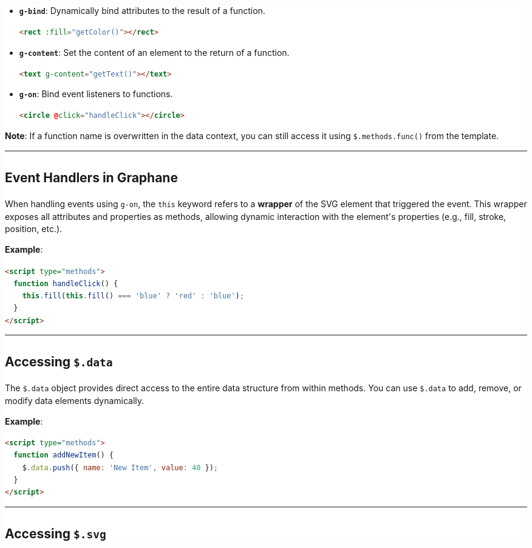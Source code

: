 - **`g-bind`**: Dynamically bind attributes to the result of a function.
  ```html
  <rect :fill="getColor()"></rect>
  ```

- **`g-content`**: Set the content of an element to the return of a function.
  ```html
  <text g-content="getText()"></text>
  ```

- **`g-on`**: Bind event listeners to functions.
  ```html
  <circle @click="handleClick"></circle>
  ```

**Note**: If a function name is overwritten in the data context, you can still access it using
`$.methods.func()` from the template.

---

## Event Handlers in Graphane

When handling events using `g-on`, the `this` keyword refers to a **wrapper** of the SVG
element that triggered the event. This wrapper exposes all attributes and properties as methods,
allowing dynamic interaction with the element's properties (e.g., fill, stroke, position, etc.).

**Example**:

```html
<script type="methods">
  function handleClick() {
    this.fill(this.fill() === 'blue' ? 'red' : 'blue');
  }
</script>
```

---

## Accessing `$.data`

The `$.data` object provides direct access to the entire data structure from within methods. You
can use `$.data` to add, remove, or modify data elements dynamically.

**Example**:

```html
<script type="methods">
  function addNewItem() {
    $.data.push({ name: 'New Item', value: 40 });
  }
</script>
```

---

## Accessing `$.svg`
